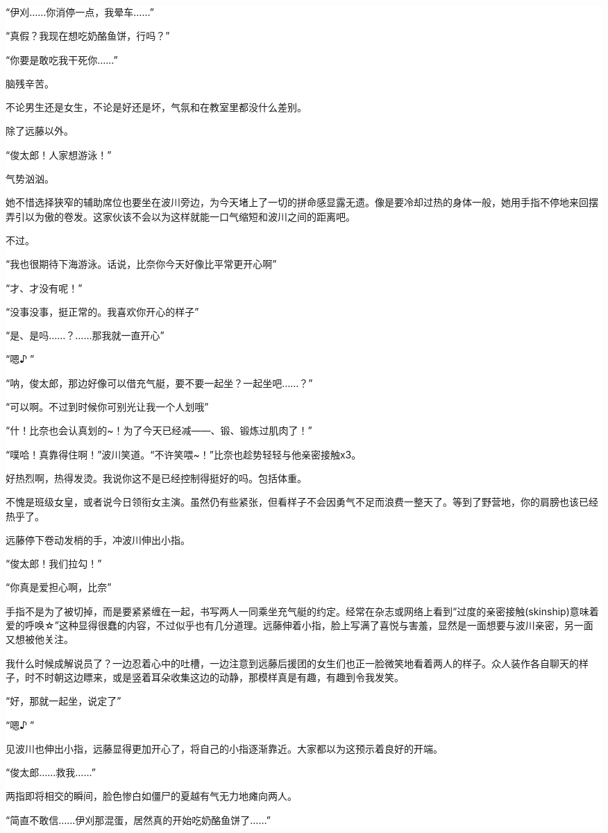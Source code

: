 “伊刈……你消停一点，我晕车……”

“真假？我现在想吃奶酪鱼饼，行吗？”

“你要是敢吃我干死你……”

脑残辛苦。

不论男生还是女生，不论是好还是坏，气氛和在教室里都没什么差别。

除了远藤以外。

“俊太郎！人家想游泳！”

气势汹汹。

她不惜选择狭窄的辅助席位也要坐在波川旁边，为今天堵上了一切的拼命感显露无遗。像是要冷却过热的身体一般，她用手指不停地来回摆弄引以为傲的卷发。这家伙该不会以为这样就能一口气缩短和波川之间的距离吧。

不过。

“我也很期待下海游泳。话说，比奈你今天好像比平常更开心啊”

“才、才没有呢！”

“没事没事，挺正常的。我喜欢你开心的样子”

“是、是吗……？……那我就一直开心”

“嗯♪ ”

“呐，俊太郎，那边好像可以借充气艇，要不要一起坐？一起坐吧……？”

“可以啊。不过到时候你可别光让我一个人划哦”

“什！比奈也会认真划的~！为了今天已经减——、锻、锻炼过肌肉了！”

“噗哈！真靠得住啊！”波川笑道。“不许笑喂~！”比奈也趁势轻轻与他亲密接触x3。

好热烈啊，热得发烫。我说你这不是已经控制得挺好的吗。包括体重。

不愧是班级女皇，或者说今日领衔女主演。虽然仍有些紧张，但看样子不会因勇气不足而浪费一整天了。等到了野营地，你的肩膀也该已经热乎了。

远藤停下卷动发梢的手，冲波川伸出小指。

“俊太郎！我们拉勾！”

“你真是爱担心啊，比奈”

手指不是为了被切掉，而是要紧紧缠在一起，书写两人一同乘坐充气艇的约定。经常在杂志或网络上看到“过度的亲密接触(skinship)意味着爱的呼唤☆”这种显得很蠢的内容，不过似乎也有几分道理。远藤伸着小指，脸上写满了喜悦与害羞，显然是一面想要与波川亲密，另一面又想被他关注。

我什么时候成解说员了？一边忍着心中的吐槽，一边注意到远藤后援团的女生们也正一脸微笑地看着两人的样子。众人装作各自聊天的样子，时不时朝这边瞟来，或是竖着耳朵收集这边的动静，那模样真是有趣，有趣到令我发笑。

“好，那就一起坐，说定了”

“嗯♪ ”

见波川也伸出小指，远藤显得更加开心了，将自己的小指逐渐靠近。大家都以为这预示着良好的开端。

“俊太郎……救我……”

两指即将相交的瞬间，脸色惨白如僵尸的夏越有气无力地瘫向两人。

“简直不敢信……伊刈那混蛋，居然真的开始吃奶酪鱼饼了……”
